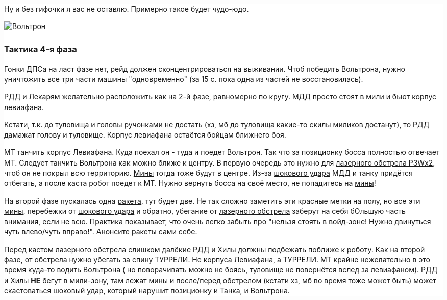 Ну и без гифочки я вас не оставлю. Примерно такое будет чудо-юдо.

![Вольтрон](https://www.wowhcb.ru/adepts/ulduar/mimiron/plasma-ball.gif)

### Тактика 4-я фаза

Гонки ДПСа на ласт фазе нет, рейд должен сконцентрироваться на выживании. Чтоб победить Вольтрона, нужно уничтожить все
три части машины "одновременно" (за 15 с. пока одна из частей
не [восстановилась](https://www.wowhead.com/wotlk/ru/spell=64383)).

РДД и Лекарям желательно расположить как на 2-й фазе, равномерно по кругу. МДД просто стоят в мили и бьют корпус
левиафана.

Кстати, т.к. до туловища и головы ручонками не достать (хз, мб до туловища какие-то скилы миликов достанут), то РДД
дамажат голову и туловище. Корпус левиафана остаётся бойцам ближнего боя.

МТ танчить корпус Левиафана. Куда поехал он - туда и поедет Вольтрон. Так что за позиционку босса полностью отвечает МТ.
Следует танчить Вольтрона как можно ближе к центру. В первую очередь это нужно
для [лазерного обстрела P3Wx2](https://www.wowhead.com/wotlk/ru/spell=63293), чтоб он не покрыл всю
территорию. [Мины](https://www.wowhead.com/wotlk/ru/spell=63027) тогда тоже будут в центре.
Из-за [шокового удара](https://www.wowhead.com/wotlk/ru/spell=63631) МДД и танку придётся отбегать, а после каста робот
поедет к МТ. Нужно вернуть босса на своё место, не попадитесь на [мины](https://www.wowhead.com/wotlk/ru/spell=63027)!

На второй фазе пускалась одна [ракета](https://www.wowhead.com/wotlk/ru/spell=63041), тут будет две. Не так сложно
заметить эти красные метки на полу, но все эти [мины](https://www.wowhead.com/wotlk/ru/spell=63027), перебежки
от [шокового удара](https://www.wowhead.com/wotlk/ru/spell=63631) и обратно, убегание
от [лазерного обстрела](https://www.wowhead.com/wotlk/ru/spell=63293) заберут на себя бОльшую часть внимания, если не
всю. Практика показывает, что очень легко забыть про "нельзя стоять в войд-зоне! Нужно двинуться чуть влево/чуть
вправо!". Анонсите ракеты сами себе.

Перед кастом [лазерного обстрела](https://www.wowhead.com/wotlk/ru/spell=63293) слишком далёкие РДД и Хилы должны
подбежать поближе к роботу. Как на второй фазе, от [обстрела](https://www.wowhead.com/wotlk/ru/spell=63293) нужно
убегать за спину ТУРРЕЛИ. Не корпуса Левиафана, а ТУРРЕЛИ. МТ крайне нежелательно в это время куда-то водить Вольтрона (
но поворачивать можно не боясь, туловище не повернётся вслед за левиафаном). РДД и Хилы **НЕ** бегут в мили-зону, там
лежат [мины](https://www.wowhead.com/wotlk/ru/spell=63027) и
после/перед [обстрелом](https://www.wowhead.com/wotlk/ru/spell=63293) (кстати хз, мб во время тоже может быть) может
скастоваться [шоковый удар](https://www.wowhead.com/wotlk/ru/spell=63631), который нарушит позиционку и Танка, и
Вольтрона.
